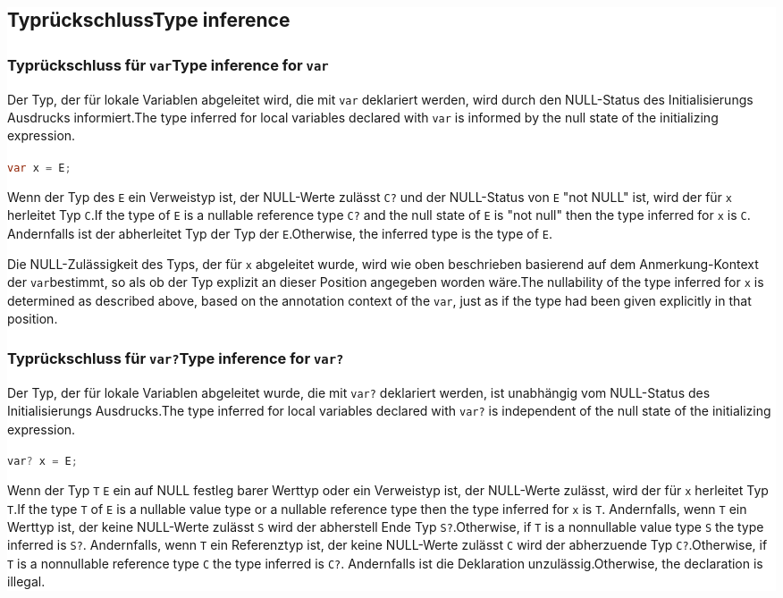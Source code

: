 ## <a name="type-inference"></a><span data-ttu-id="dacd9-253">Typrückschluss</span><span class="sxs-lookup"><span data-stu-id="dacd9-253">Type inference</span></span>

### <a name="type-inference-for-var"></a><span data-ttu-id="dacd9-254">Typrückschluss für `var`</span><span class="sxs-lookup"><span data-stu-id="dacd9-254">Type inference for `var`</span></span>

<span data-ttu-id="dacd9-255">Der Typ, der für lokale Variablen abgeleitet wird, die mit `var` deklariert werden, wird durch den NULL-Status des Initialisierungs Ausdrucks informiert.</span><span class="sxs-lookup"><span data-stu-id="dacd9-255">The type inferred for local variables declared with `var` is informed by the null state of the initializing expression.</span></span>

```csharp
var x = E;
```

<span data-ttu-id="dacd9-256">Wenn der Typ des `E` ein Verweistyp ist, der NULL-Werte zulässt `C?` und der NULL-Status von `E` "not NULL" ist, wird der für `x` herleitet Typ `C`.</span><span class="sxs-lookup"><span data-stu-id="dacd9-256">If the type of `E` is a nullable reference type `C?` and the null state of `E` is "not null" then the type inferred for `x` is `C`.</span></span> <span data-ttu-id="dacd9-257">Andernfalls ist der abherleitet Typ der Typ der `E`.</span><span class="sxs-lookup"><span data-stu-id="dacd9-257">Otherwise, the inferred type is the type of `E`.</span></span>

<span data-ttu-id="dacd9-258">Die NULL-Zulässigkeit des Typs, der für `x` abgeleitet wurde, wird wie oben beschrieben basierend auf dem Anmerkung-Kontext der `var`bestimmt, so als ob der Typ explizit an dieser Position angegeben worden wäre.</span><span class="sxs-lookup"><span data-stu-id="dacd9-258">The nullability of the type inferred for `x` is determined as described above, based on the annotation context of the `var`, just as if the type had been given explicitly in that position.</span></span>

### <a name="type-inference-for-var"></a><span data-ttu-id="dacd9-259">Typrückschluss für `var?`</span><span class="sxs-lookup"><span data-stu-id="dacd9-259">Type inference for `var?`</span></span>

<span data-ttu-id="dacd9-260">Der Typ, der für lokale Variablen abgeleitet wurde, die mit `var?` deklariert werden, ist unabhängig vom NULL-Status des Initialisierungs Ausdrucks.</span><span class="sxs-lookup"><span data-stu-id="dacd9-260">The type inferred for local variables declared with `var?` is independent of the null state of the initializing expression.</span></span>

```csharp
var? x = E;
```

<span data-ttu-id="dacd9-261">Wenn der Typ `T` `E` ein auf NULL festleg barer Werttyp oder ein Verweistyp ist, der NULL-Werte zulässt, wird der für `x` herleitet Typ `T`.</span><span class="sxs-lookup"><span data-stu-id="dacd9-261">If the type `T` of `E` is a nullable value type or a nullable reference type then the type inferred for `x` is `T`.</span></span> <span data-ttu-id="dacd9-262">Andernfalls, wenn `T` ein Werttyp ist, der keine NULL-Werte zulässt `S` wird der abherstell Ende Typ `S?`.</span><span class="sxs-lookup"><span data-stu-id="dacd9-262">Otherwise, if `T` is a nonnullable value type `S` the type inferred is `S?`.</span></span> <span data-ttu-id="dacd9-263">Andernfalls, wenn `T` ein Referenztyp ist, der keine NULL-Werte zulässt `C` wird der abherzuende Typ `C?`.</span><span class="sxs-lookup"><span data-stu-id="dacd9-263">Otherwise, if `T` is a nonnullable reference type `C` the type inferred is `C?`.</span></span> <span data-ttu-id="dacd9-264">Andernfalls ist die Deklaration unzulässig.</span><span class="sxs-lookup"><span data-stu-id="dacd9-264">Otherwise, the declaration is illegal.</span></span>

